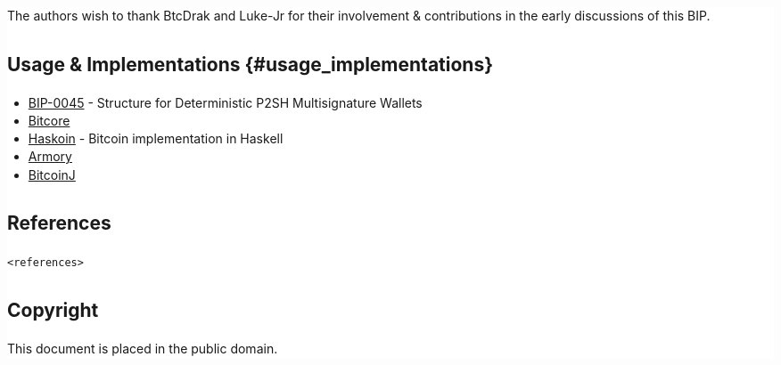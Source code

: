 The authors wish to thank BtcDrak and Luke-Jr for their involvement &
contributions in the early discussions of this BIP.

## Usage & Implementations {#usage_implementations}

-   [BIP-0045](https://github.com/bitcoin/bips/blob/master/bip-0045.mediawiki#address-generation-procedure "wikilink") -
Structure for Deterministic P2SH Multisignature Wallets
-   [Bitcore](https://github.com/bitpay/bitcore/blob/50a868cb8cdf2be04bb1c5bf4bcc064cc06f5888/lib/script/script.js#L541 "wikilink")
-   [Haskoin](https://github.com/haskoin/haskoin-core/blob/b41b1deb0989334a7ead6fc993fb8b02f0c00810/haskoin-core/Network/Haskoin/Script/Parser.hs#L112-L122 "wikilink") -
Bitcoin implementation in Haskell
-   [Armory](https://github.com/etotheipi/BitcoinArmory/blob/268db0f3fa20c989057bd43343a43b2edbe89aeb/armoryengine/ArmoryUtils.py#L1441 "wikilink")
-   [BitcoinJ](https://github.com/bitcoinj/bitcoinj/blob/master/core/src/main/java/org/bitcoinj/script/ScriptBuilder.java#L331 "wikilink")

## References

```{=html}
<references>
```
## Copyright

This document is placed in the public domain.

[^1]: [BIP-0011](https://github.com/bitcoin/bips/blob/master/bip-0011.mediawiki)

[^2]: [BIP-0016](https://github.com/bitcoin/bips/blob/master/bip-0016.mediawiki)
